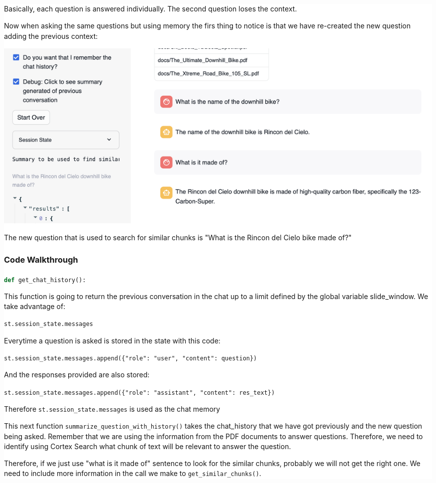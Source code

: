 Basically, each question is answered individually. The second question loses the context.

Now when asking the same questions but using memory the firs thing to notice is that we have re-created the new question adding the previous context:

![App](assets/fig15_memory.png)

The new question that is used to search for similar chunks is "What is the Rincon del Cielo bike made of?"


### Code Walkthrough

```python
def get_chat_history():
```
This function is going to return the previous conversation in the chat up to a limit defined by the global variable slide_window. We take advantage of:

<code>st.session_state.messages</code>

Everytime a question is asked is stored in the state with this code:

    st.session_state.messages.append({"role": "user", "content": question})

And the responses provided are also stored:

    st.session_state.messages.append({"role": "assistant", "content": res_text})

Therefore <code>st.session_state.messages</code> is used as the chat memory

This next function <code>summarize_question_with_history()</code> takes the chat_history that we have got previously and the new question being asked. Remember that we are using the information from the PDF documents to answer questions. Therefore, we need to identify using Cortex Search what chunk of text will be relevant to answer the question. 

Therefore, if we just use "what is it made of" sentence to look for the similar chunks, probably we will not get the right one. We need to include more information in the call we make to <code>get_similar_chunks()</code>. 
